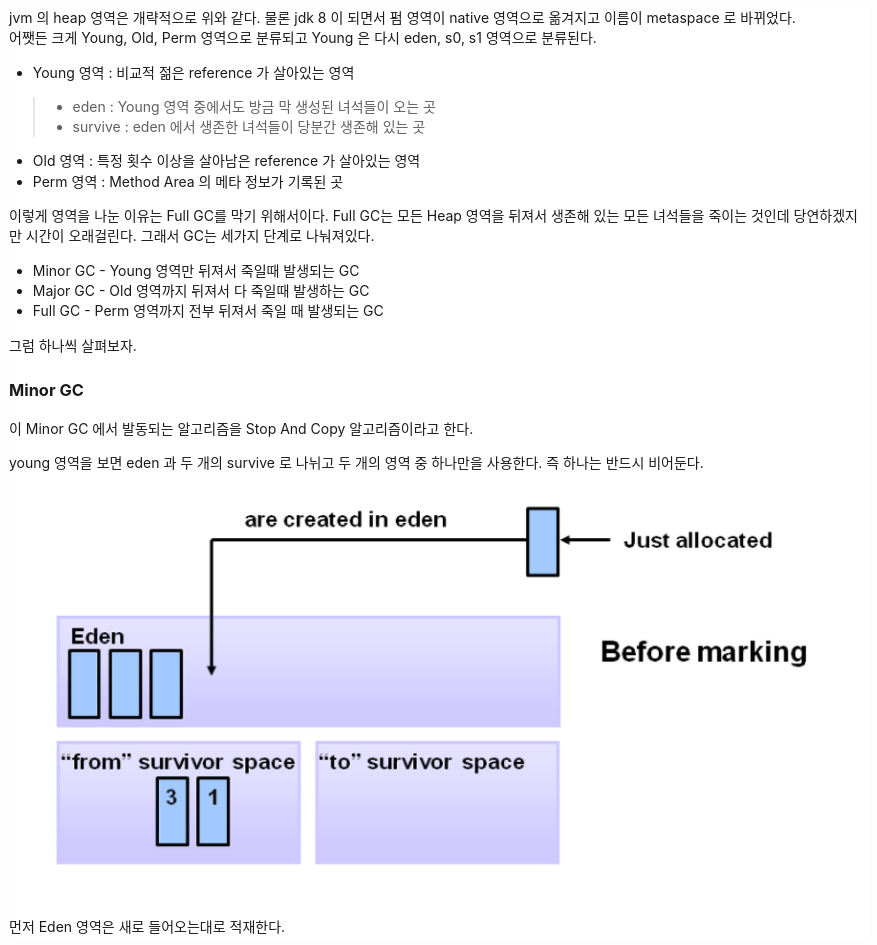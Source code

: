 jvm 의 heap 영역은 개략적으로 위와 같다. 물론 jdk 8 이 되면서 펌 영역이 native 영역으로 옮겨지고 이름이 metaspace 로 바뀌었다.  
어쨋든 크게 Young, Old, Perm 영역으로 분류되고 Young 은 다시 eden, s0, s1 영역으로 분류된다.  
+ Young 영역 : 비교적 젊은 reference 가 살아있는 영역
> + eden : Young 영역 중에서도 방금 막 생성된 녀석들이 오는 곳
> + survive : eden 에서 생존한 녀석들이 당분간 생존해 있는 곳
+ Old 영역 : 특정 횟수 이상을 살아남은 reference 가 살아있는 영역
+ Perm 영역 : Method Area 의 메타 정보가 기록된 곳  
  
이렇게 영역을 나눈 이유는 Full GC를 막기 위해서이다. Full GC는 모든 Heap 영역을 뒤져서 생존해 있는 모든 녀석들을 죽이는 것인데
당연하겠지만 시간이 오래걸린다. 그래서 GC는 세가지 단계로 나눠져있다.  
  
+ Minor GC - Young 영역만 뒤져서 죽일때 발생되는 GC
+ Major GC - Old 영역까지 뒤져서 다 죽일때 발생하는 GC
+ Full GC - Perm 영역까지 전부 뒤져서 죽일 때 발생되는 GC  
  
그럼 하나씩 살펴보자.
### Minor GC
이 Minor GC 에서 발동되는 알고리즘을 Stop And Copy 알고리즘이라고 한다.  
  
young 영역을 보면 eden 과 두 개의 survive 로 나뉘고 두 개의 영역 중 하나만을 사용한다. 즉 하나는 반드시 비어둔다.  
![A](imgs/java_gc_mark_sweep_minorgc_heap_young1.png)  
  
먼저 Eden 영역은 새로 들어오는대로 적재한다.
